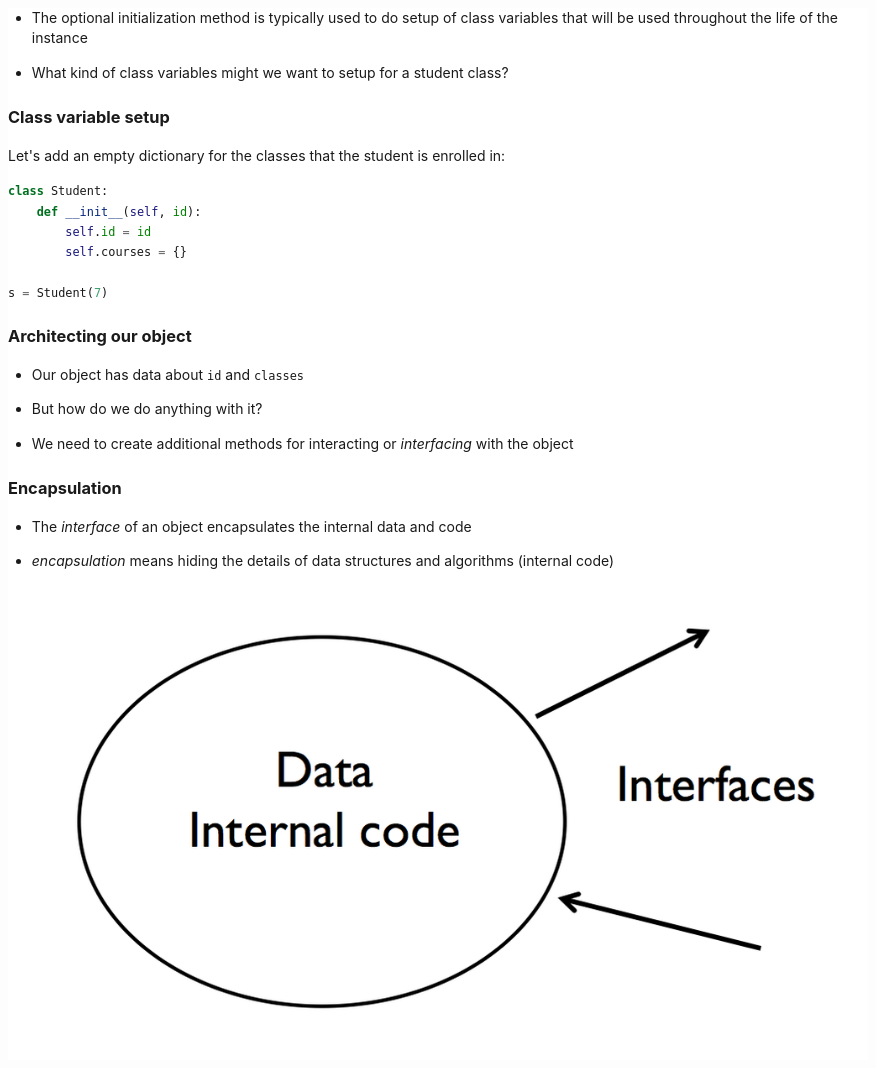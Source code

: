 * The optional initialization method is typically used to do setup of class
  variables that will be used throughout the life of the instance

* What kind of class variables might we want to setup for a student class?

### Class variable setup

Let's add an empty dictionary for the classes that the student is enrolled in:

```python
class Student:
    def __init__(self, id):
        self.id = id
        self.courses = {}

s = Student(7)
```

### Architecting our object

* Our object has data about `id` and `classes`

* But how do we do anything with it?

* We need to create additional methods for interacting or *interfacing* with the
  object

### Encapsulation

* The *interface* of an object encapsulates the internal data and code

* *encapsulation* means hiding the details of data structures and algorithms
(internal code)

![fig/encapsulation.png](fig/encapsulation.png)
